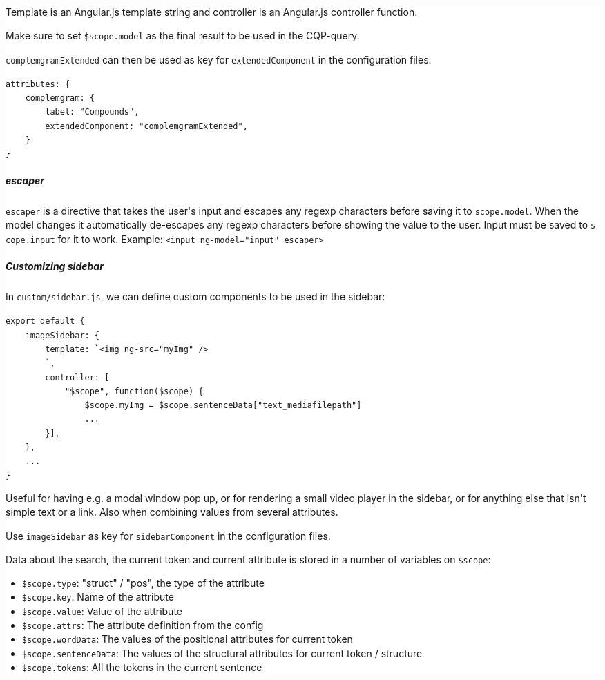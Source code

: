 Template is an Angular.js template string and controller is an Angular.js controller function.

Make sure to set `$scope.model` as the final result to be used in the CQP-query.

`complemgramExtended` can then be used as key for `extendedComponent` in the configuration files.

```
attributes: {
    complemgram: {
        label: "Compounds",
        extendedComponent: "complemgramExtended",
    }
}
```

##### escaper

`escaper` is a directive that takes the user's input and escapes any regexp characters before saving it to `scope.model`. 
When the model changes it automatically de-escapes any regexp characters before showing the value to the user. 
Input must be saved to `scope.input` for it to work. Example: `<input ng-model="input" escaper>`


##### Customizing sidebar

In `custom/sidebar.js`, we can define custom components to be used in the sidebar:

```
export default {
    imageSidebar: {
        template: `<img ng-src="myImg" />
        `,
        controller: [
            "$scope", function($scope) {
                $scope.myImg = $scope.sentenceData["text_mediafilepath"]
                ...
        }],
    },
    ...
}
```

Useful for having e.g. a modal window pop up, or for rendering a small video player in the sidebar, or for anything else that isn't simple text or a link. Also when combining values from several attributes.

Use `imageSidebar` as key for `sidebarComponent` in the configuration files.

Data about the search, the current token and current attribute is stored in a number of variables on `$scope`:

- `$scope.type`: "struct" / "pos", the type of the attribute
- `$scope.key`: Name of the attribute
- `$scope.value`: Value of the attribute
- `$scope.attrs`: The attribute definition from the config
- `$scope.wordData`: The values of the positional attributes for current token
- `$scope.sentenceData`: The values of the structural attributes for current token / structure
- `$scope.tokens`: All the tokens in the current sentence


[github-frontend]: https://github.com/spraakbanken/korp-frontend/
[github-frontend-sb]: https://github.com/spraakbanken/korp-frontend-sb/